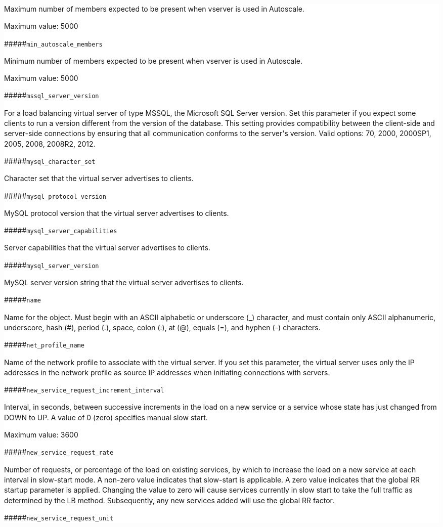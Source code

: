 Maximum number of members expected to be present when vserver is used in Autoscale.

Maximum value: 5000

#####`min_autoscale_members`

Minimum number of members expected to be present when vserver is used in Autoscale.

Maximum value: 5000

#####`mssql_server_version`

For a load balancing virtual server of type MSSQL, the Microsoft SQL Server version. Set this parameter if you expect some clients to run a version different from the version of the database. This setting provides compatibility between the client-side and server-side connections by ensuring that all communication conforms to the server's version. Valid options: 70, 2000, 2000SP1, 2005, 2008, 2008R2, 2012.

#####`mysql_character_set`

Character set that the virtual server advertises to clients.

#####`mysql_protocol_version`

MySQL protocol version that the virtual server advertises to clients.

#####`mysql_server_capabilities`

Server capabilities that the virtual server advertises to clients.

#####`mysql_server_version`

MySQL server version string that the virtual server advertises to clients.

#####`name`

Name for the object. Must begin with an ASCII alphabetic or underscore (_) character, and must contain only ASCII alphanumeric, underscore, hash (#), period (.), space, colon (:), at (@), equals (=), and hyphen (-) characters.

#####`net_profile_name`

Name of the network profile to associate with the virtual server. If you set this parameter, the virtual server uses only the IP addresses in the network profile as source IP addresses when initiating connections with servers.

#####`new_service_request_increment_interval`

Interval, in seconds, between successive increments in the load on a new service or a service whose state has just changed from DOWN to UP. A value of 0 (zero) specifies manual slow start.

Maximum value: 3600

#####`new_service_request_rate`

Number of requests, or percentage of the load on existing services, by which to increase the load on a new service at each interval in slow-start mode. A non-zero value indicates that slow-start is applicable. A zero value indicates that the global RR startup parameter is applied. Changing the value to zero will cause services currently in slow start to take the full traffic as determined by the LB method. Subsequently, any new services added will use the global RR factor.

#####`new_service_request_unit`
